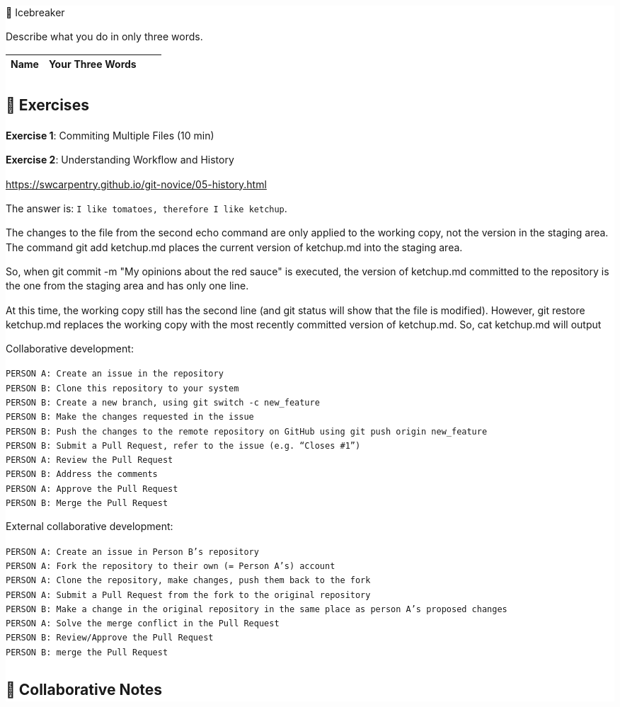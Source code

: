 🍦 Icebreaker

Describe what you do in only three words.

| Name      | Your Three Words                         |     |     |
| --------- | ---------------------------------------- | --- | --- |



## 🔧 Exercises

**Exercise 1**: Commiting Multiple Files (10 min)

**Exercise 2**: Understanding Workflow and History

https://swcarpentry.github.io/git-novice/05-history.html

The answer is: `I like tomatoes, therefore I like ketchup`.

The changes to the file from the second echo command are only applied to the working copy, not the version in the staging area. The command git add ketchup.md places the current version of ketchup.md into the staging area.

So, when git commit -m "My opinions about the red sauce" is executed, the version of ketchup.md committed to the repository is the one from the staging area and has only one line.

At this time, the working copy still has the second line (and git status will show that the file is modified). However, git restore ketchup.md replaces the working copy with the most recently committed version of ketchup.md. So, cat ketchup.md will output

Collaborative development:

    PERSON A: Create an issue in the repository
    PERSON B: Clone this repository to your system
    PERSON B: Create a new branch, using git switch -c new_feature
    PERSON B: Make the changes requested in the issue
    PERSON B: Push the changes to the remote repository on GitHub using git push origin new_feature
    PERSON B: Submit a Pull Request, refer to the issue (e.g. “Closes #1”)
    PERSON A: Review the Pull Request
    PERSON B: Address the comments
    PERSON A: Approve the Pull Request
    PERSON B: Merge the Pull Request

External collaborative development:


    PERSON A: Create an issue in Person B’s repository
    PERSON A: Fork the repository to their own (= Person A’s) account
    PERSON A: Clone the repository, make changes, push them back to the fork
    PERSON A: Submit a Pull Request from the fork to the original repository
    PERSON B: Make a change in the original repository in the same place as person A’s proposed changes
    PERSON A: Solve the merge conflict in the Pull Request
    PERSON B: Review/Approve the Pull Request
    PERSON B: merge the Pull Request


## 🧠 Collaborative Notes
